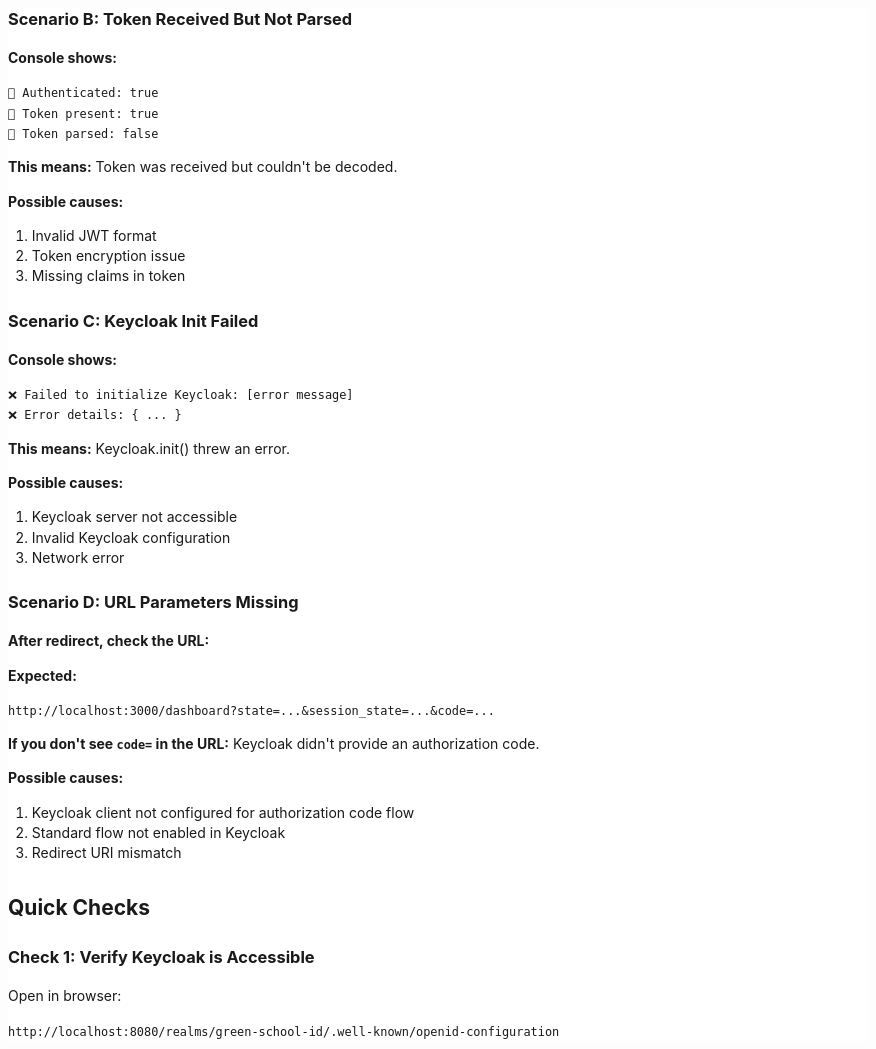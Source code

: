 ### Scenario B: Token Received But Not Parsed

**Console shows:**
```
🔑 Authenticated: true
🔑 Token present: true
🔑 Token parsed: false
```

**This means:** Token was received but couldn't be decoded.

**Possible causes:**
1. Invalid JWT format
2. Token encryption issue
3. Missing claims in token

### Scenario C: Keycloak Init Failed

**Console shows:**
```
❌ Failed to initialize Keycloak: [error message]
❌ Error details: { ... }
```

**This means:** Keycloak.init() threw an error.

**Possible causes:**
1. Keycloak server not accessible
2. Invalid Keycloak configuration
3. Network error

### Scenario D: URL Parameters Missing

**After redirect, check the URL:**

**Expected:**
```
http://localhost:3000/dashboard?state=...&session_state=...&code=...
```

**If you don't see `code=` in the URL:** Keycloak didn't provide an authorization code.

**Possible causes:**
1. Keycloak client not configured for authorization code flow
2. Standard flow not enabled in Keycloak
3. Redirect URI mismatch

## Quick Checks

### Check 1: Verify Keycloak is Accessible

Open in browser:
```
http://localhost:8080/realms/green-school-id/.well-known/openid-configuration
```
